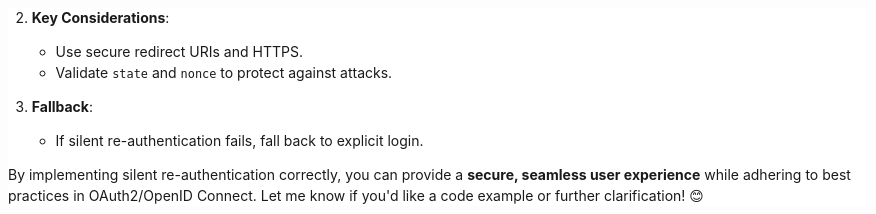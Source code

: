 2. **Key Considerations**:
    - Use secure redirect URIs and HTTPS.
    - Validate `state` and `nonce` to protect against attacks.

3. **Fallback**:
    - If silent re-authentication fails, fall back to explicit login.

By implementing silent re-authentication correctly, you can provide a **secure, seamless user experience** while adhering to best practices in OAuth2/OpenID Connect. Let me know if you'd like a code example or further clarification! 😊